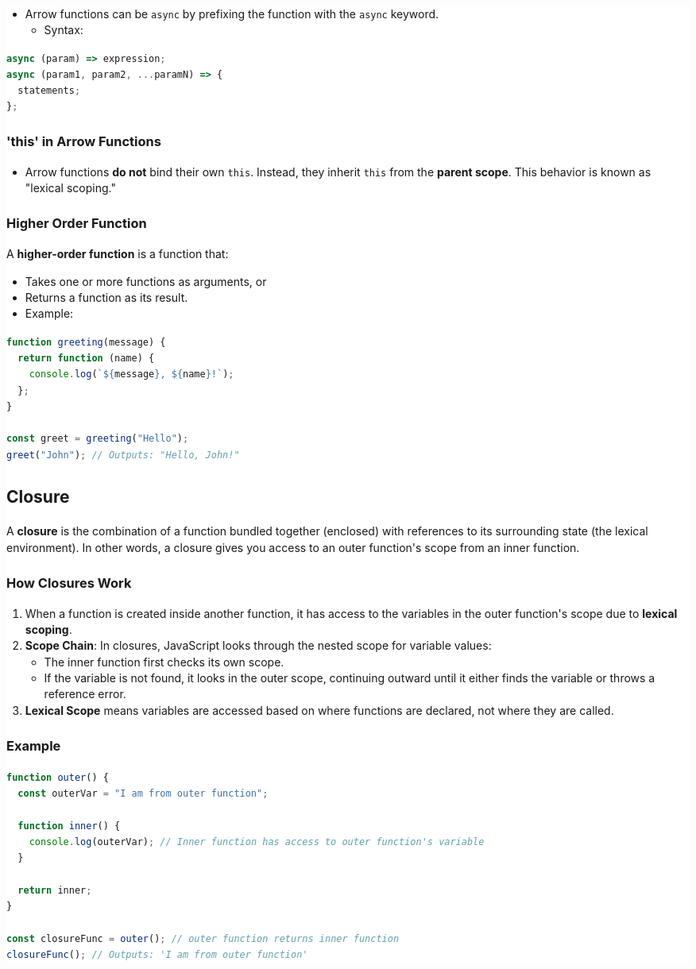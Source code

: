 - Arrow functions can be `async` by prefixing the function with the `async` keyword.
  - Syntax:

```js
async (param) => expression;
async (param1, param2, ...paramN) => {
  statements;
};
```

### 'this' in Arrow Functions

- Arrow functions **do not** bind their own `this`. Instead, they inherit `this` from the **parent scope**. This behavior is known as "lexical scoping."

### Higher Order Function

A **higher-order function** is a function that:

- Takes one or more functions as arguments, or
- Returns a function as its result.
- Example:

```js
function greeting(message) {
  return function (name) {
    console.log(`${message}, ${name}!`);
  };
}

const greet = greeting("Hello");
greet("John"); // Outputs: "Hello, John!"
```

## Closure

A **closure** is the combination of a function bundled together (enclosed) with references to its surrounding state (the lexical environment). In other words, a closure gives you access to an outer function's scope from an inner function.

### How Closures Work

1. When a function is created inside another function, it has access to the variables in the outer function's scope due to **lexical scoping**.
2. **Scope Chain**: In closures, JavaScript looks through the nested scope for variable values:
   - The inner function first checks its own scope.
   - If the variable is not found, it looks in the outer scope, continuing outward until it either finds the variable or throws a reference error.
3. **Lexical Scope** means variables are accessed based on where functions are declared, not where they are called.

### Example

```js
function outer() {
  const outerVar = "I am from outer function";

  function inner() {
    console.log(outerVar); // Inner function has access to outer function's variable
  }

  return inner;
}

const closureFunc = outer(); // outer function returns inner function
closureFunc(); // Outputs: 'I am from outer function'
```